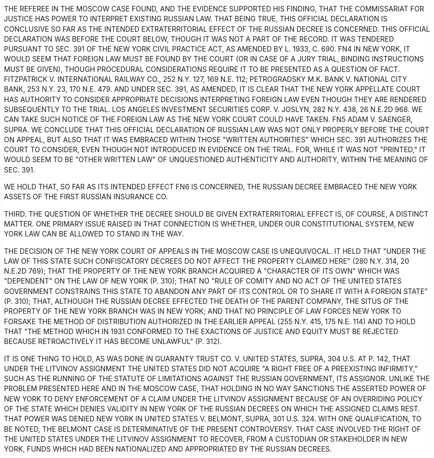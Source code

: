 THE REFEREE IN THE MOSCOW CASE FOUND, AND THE EVIDENCE SUPPORTED HIS FINDING, THAT THE COMMISSARIAT FOR JUSTICE HAS POWER TO INTERPRET EXISTING RUSSIAN LAW.  THAT BEING TRUE, THIS OFFICIAL DECLARATION IS CONCLUSIVE SO FAR AS THE INTENDED EXTRATERRITORIAL EFFECT OF THE RUSSIAN DECREE IS CONCERNED.  THIS OFFICIAL DECLARATION WAS BEFORE THE COURT BELOW, THOUGH IT WAS NOT A PART OF THE RECORD.  IT WAS TENDERED PURSUANT TO SEC. 391 OF THE NEW YORK CIVIL PRACTICE ACT, AS AMENDED BY L. 1933, C. 690.  FN4  IN NEW YORK, IT WOULD SEEM THAT FOREIGN LAW MUST BE FOUND BY THE COURT (OR IN CASE OF A JURY TRIAL, BINDING INSTRUCTIONS MUST BE GIVEN), THOUGH PROCEDURAL CONSIDERATIONS REQUIRE IT TO BE PRESENTED AS A QUESTION OF FACT.  FITZPATRICK V. INTERNATIONAL RAILWAY CO., 252 N.Y. 127, 169 N.E. 112; PETROGRADSKY M.K. BANK V. NATIONAL CITY BANK, 253 N.Y. 23, 170 N.E. 479.  AND UNDER SEC. 391, AS AMENDED, IT IS CLEAR THAT THE NEW YORK APPELLATE COURT HAS AUTHORITY TO CONSIDER APPROPRIATE DECISIONS INTERPRETING FOREIGN LAW EVEN THOUGH THEY ARE RENDERED SUBSEQUENTLY TO THE TRIAL.  LOS ANGELES INVESTMENT SECURITIES CORP. V. JOSLYN, 282 N.Y. 438, 26 N.E.2D 968.  WE CAN TAKE SUCH NOTICE OF THE FOREIGN LAW AS THE NEW YORK COURT COULD HAVE TAKEN.  FN5  ADAM V. SAENGER, SUPRA.  WE CONCLUDE THAT THIS OFFICIAL DECLARATION OF RUSSIAN LAW WAS NOT ONLY PROPERLY BEFORE THE COURT ON APPEAL, BUT ALSO THAT IT WAS EMBRACED WITHIN THOSE "WRITTEN AUTHORITIES" WHICH SEC. 391 AUTHORIZES THE COURT TO CONSIDER, EVEN THOUGH NOT INTRODUCED IN EVIDENCE ON THE TRIAL.  FOR, WHILE IT WAS NOT "PRINTED," IT WOULD SEEM TO BE "OTHER WRITTEN LAW" OF UNQUESTIONED AUTHENTICITY AND AUTHORITY, WITHIN THE MEANING OF SEC. 391.

WE HOLD THAT, SO FAR AS ITS INTENDED EFFECT  FN6  IS CONCERNED, THE RUSSIAN DECREE EMBRACED THE NEW YORK ASSETS OF THE FIRST RUSSIAN INSURANCE CO.

THIRD.  THE QUESTION OF WHETHER THE DECREE SHOULD BE GIVEN EXTRATERRITORIAL EFFECT IS, OF COURSE, A DISTINCT MATTER.  ONE PRIMARY ISSUE RAISED IN THAT CONNECTION IS WHETHER, UNDER OUR CONSTITUTIONAL SYSTEM, NEW YORK LAW CAN BE ALLOWED TO STAND IN THE WAY.

THE DECISION OF THE NEW YORK COURT OF APPEALS IN THE MOSCOW CASE IS UNEQUIVOCAL.  IT HELD THAT "UNDER THE LAW OF THIS STATE SUCH CONFISCATORY DECREES DO NOT AFFECT THE PROPERTY CLAIMED HERE" (280 N.Y. 314, 20 N.E.2D 769); THAT THE PROPERTY OF THE NEW YORK BRANCH ACQUIRED A "CHARACTER OF ITS OWN" WHICH WAS "DEPENDENT" ON THE LAW OF NEW YORK (P. 310); THAT NO "RULE OF COMITY AND NO ACT OF THE UNITED STATES GOVERNMENT CONSTRAINS THIS STATE TO ABANDON ANY PART OF ITS CONTROL OR TO SHARE IT WITH A FOREIGN STATE" (P. 310); THAT, ALTHOUGH THE RUSSIAN DECREE EFFECTED THE DEATH OF THE PARENT COMPANY, THE SITUS OF THE PROPERTY OF THE NEW YORK BRANCH WAS IN NEW YORK; AND THAT NO PRINCIPLE OF LAW FORCES NEW YORK TO FORSAKE THE METHOD OF DISTRIBUTION AUTHORIZED IN THE EARLIER APPEAL (255 N.Y. 415, 175 N.E. 114) AND TO HOLD THAT "THE METHOD WHICH IN 1931 CONFORMED TO THE EXACTIONS OF JUSTICE AND EQUITY MUST BE REJECTED BECAUSE RETROACTIVELY IT HAS BECOME UNLAWFUL" (P. 312).

IT IS ONE THING TO HOLD, AS WAS DONE IN GUARANTY TRUST CO. V. UNITED STATES, SUPRA, 304 U.S. AT P. 142, THAT UNDER THE LITVINOV ASSIGNMENT THE UNITED STATES DID NOT ACQUIRE "A RIGHT FREE OF A PREEXISTING INFIRMITY," SUCH AS THE RUNNING OF THE STATUTE OF LIMITATIONS AGAINST THE RUSSIAN GOVERNMENT, ITS ASSIGNOR.  UNLIKE THE PROBLEM PRESENTED HERE AND IN THE MOSCOW CASE, THAT HOLDING IN NO WAY SANCTIONS THE ASSERTED POWER OF NEW YORK TO DENY ENFORCEMENT OF A CLAIM UNDER THE LITVINOV ASSIGNMENT BECAUSE OF AN OVERRIDING POLICY OF THE STATE WHICH DENIES VALIDITY IN NEW YORK OF THE RUSSIAN DECREES ON WHICH THE ASSIGNED CLAIMS REST.  THAT POWER WAS DENIED NEW YORK IN UNITED STATES V. BELMONT, SUPRA, 301 U.S. 324.  WITH ONE QUALIFICATION, TO BE NOTED, THE BELMONT CASE IS DETERMINATIVE OF THE PRESENT CONTROVERSY.    THAT CASE INVOLVED THE RIGHT OF THE UNITED STATES UNDER THE LITVINOV ASSIGNMENT TO RECOVER, FROM A CUSTODIAN OR STAKEHOLDER IN NEW YORK, FUNDS WHICH HAD BEEN NATIONALIZED AND APPROPRIATED BY THE RUSSIAN DECREES.
